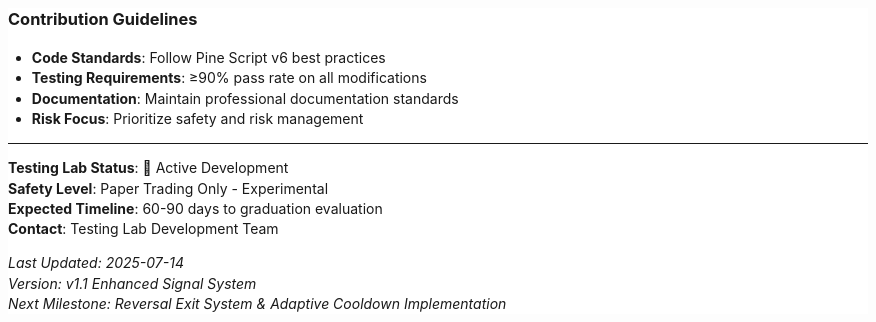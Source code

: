 ### Contribution Guidelines
- **Code Standards**: Follow Pine Script v6 best practices
- **Testing Requirements**: ≥90% pass rate on all modifications
- **Documentation**: Maintain professional documentation standards
- **Risk Focus**: Prioritize safety and risk management

---

**Testing Lab Status**: 🔬 Active Development  
**Safety Level**: Paper Trading Only - Experimental  
**Expected Timeline**: 60-90 days to graduation evaluation  
**Contact**: Testing Lab Development Team

*Last Updated: 2025-07-14*  
*Version: v1.1 Enhanced Signal System*  
*Next Milestone: Reversal Exit System & Adaptive Cooldown Implementation*